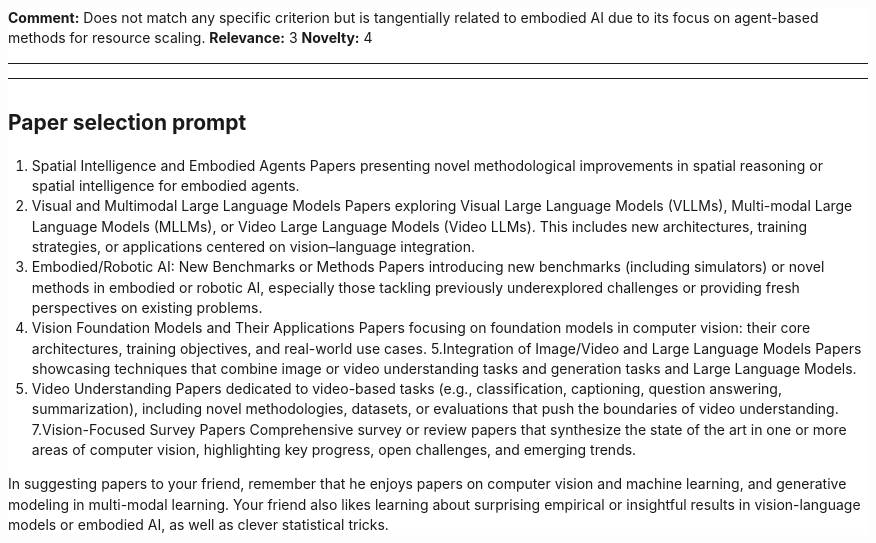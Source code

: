 **Comment:** Does not match any specific criterion but is tangentially related to embodied AI due to its focus on agent-based methods for resource scaling.
**Relevance:** 3
**Novelty:** 4

---


---

## Paper selection prompt
1. Spatial Intelligence and Embodied Agents Papers presenting novel methodological improvements in spatial reasoning or spatial intelligence for embodied agents.
2. Visual and Multimodal Large Language Models Papers exploring Visual Large Language Models (VLLMs), Multi-modal Large Language Models (MLLMs), or Video Large Language Models (Video LLMs). This includes new architectures, training strategies, or applications centered on vision–language integration.
3. Embodied/Robotic AI: New Benchmarks or Methods Papers introducing new benchmarks (including simulators) or novel methods in embodied or robotic AI, especially those tackling previously underexplored challenges or providing fresh perspectives on existing problems.
4. Vision Foundation Models and Their Applications Papers focusing on foundation models in computer vision: their core architectures, training objectives, and real-world use cases. 
5.Integration of Image/Video and Large Language Models Papers showcasing techniques that combine image or video understanding tasks and generation tasks and Large Language Models.
6. Video Understanding Papers dedicated to video-based tasks (e.g., classification, captioning, question answering, summarization), including novel methodologies, datasets, or evaluations that push the boundaries of video understanding. 
7.Vision-Focused Survey Papers Comprehensive survey or review papers that synthesize the state of the art in one or more areas of computer vision, highlighting key progress, open challenges, and emerging trends.

In suggesting papers to your friend, remember that he enjoys papers on computer vision and machine learning, and generative modeling in multi-modal learning. Your friend also likes learning about surprising empirical or insightful results in vision-language models or embodied AI, as well as clever statistical tricks.
